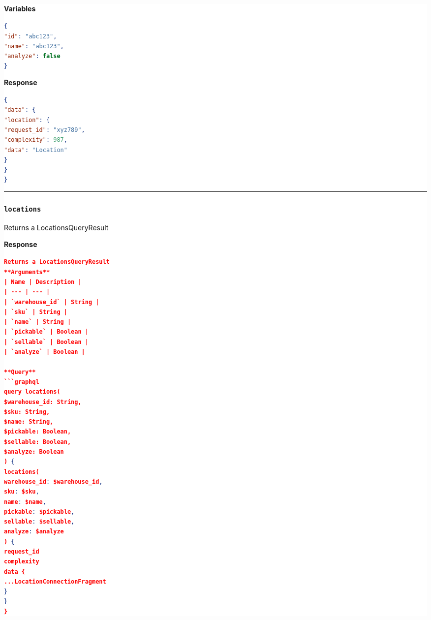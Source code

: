**Variables**
```json
{
"id": "abc123",
"name": "abc123",
"analyze": false
}
```

**Response**
```json
{
"data": {
"location": {
"request_id": "xyz789",
"complexity": 987,
"data": "Location"
}
}
}
```

---

### `locations`
Returns a LocationsQueryResult

**Response**
```json
Returns a LocationsQueryResult
**Arguments**
| Name | Description |
| --- | --- |
| `warehouse_id` | String |
| `sku` | String |
| `name` | String |
| `pickable` | Boolean |
| `sellable` | Boolean |
| `analyze` | Boolean |

**Query**
```graphql
query locations(
$warehouse_id: String,
$sku: String,
$name: String,
$pickable: Boolean,
$sellable: Boolean,
$analyze: Boolean
) {
locations(
warehouse_id: $warehouse_id,
sku: $sku,
name: $name,
pickable: $pickable,
sellable: $sellable,
analyze: $analyze
) {
request_id
complexity
data {
...LocationConnectionFragment
}
}
}
```